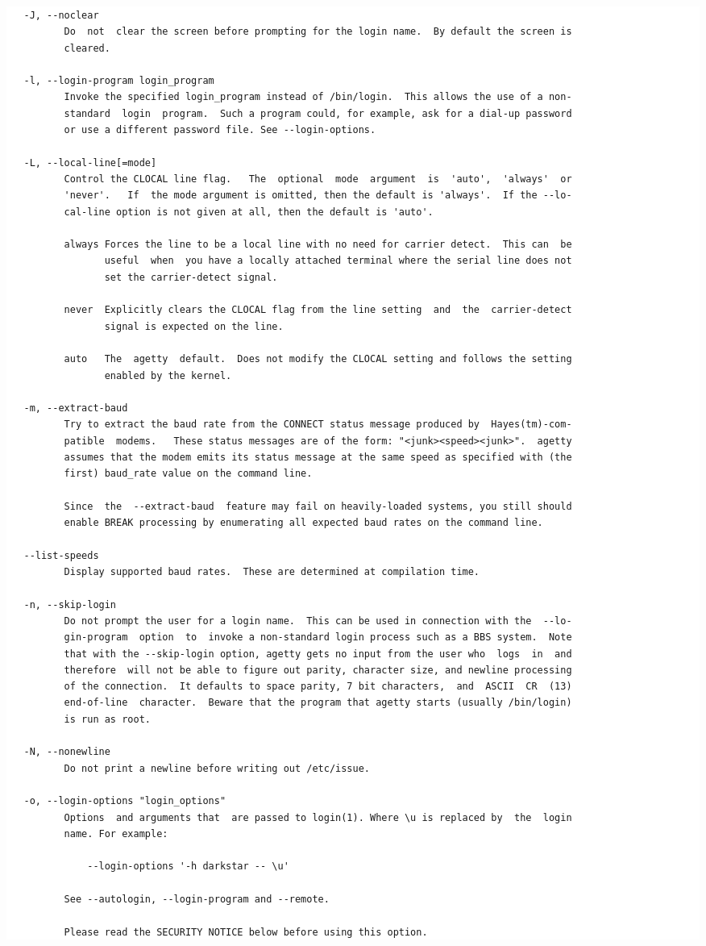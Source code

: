        -J, --noclear
              Do  not  clear the screen before prompting for the login name.  By default the screen is
              cleared.

       -l, --login-program login_program
              Invoke the specified login_program instead of /bin/login.  This allows the use of a non-
              standard  login  program.  Such a program could, for example, ask for a dial-up password
              or use a different password file. See --login-options.

       -L, --local-line[=mode]
              Control the CLOCAL line flag.   The  optional  mode  argument  is  'auto',  'always'  or
              'never'.   If  the mode argument is omitted, then the default is 'always'.  If the --lo‐
              cal-line option is not given at all, then the default is 'auto'.

              always Forces the line to be a local line with no need for carrier detect.  This can  be
                     useful  when  you have a locally attached terminal where the serial line does not
                     set the carrier-detect signal.

              never  Explicitly clears the CLOCAL flag from the line setting  and  the  carrier-detect
                     signal is expected on the line.

              auto   The  agetty  default.  Does not modify the CLOCAL setting and follows the setting
                     enabled by the kernel.

       -m, --extract-baud
              Try to extract the baud rate from the CONNECT status message produced by  Hayes(tm)-com‐
              patible  modems.   These status messages are of the form: "<junk><speed><junk>".  agetty
              assumes that the modem emits its status message at the same speed as specified with (the
              first) baud_rate value on the command line.

              Since  the  --extract-baud  feature may fail on heavily-loaded systems, you still should
              enable BREAK processing by enumerating all expected baud rates on the command line.

       --list-speeds
              Display supported baud rates.  These are determined at compilation time.

       -n, --skip-login
              Do not prompt the user for a login name.  This can be used in connection with the  --lo‐
              gin-program  option  to  invoke a non-standard login process such as a BBS system.  Note
              that with the --skip-login option, agetty gets no input from the user who  logs  in  and
              therefore  will not be able to figure out parity, character size, and newline processing
              of the connection.  It defaults to space parity, 7 bit characters,  and  ASCII  CR  (13)
              end-of-line  character.  Beware that the program that agetty starts (usually /bin/login)
              is run as root.

       -N, --nonewline
              Do not print a newline before writing out /etc/issue.

       -o, --login-options "login_options"
              Options  and arguments that  are passed to login(1). Where \u is replaced by  the  login
              name. For example:

                  --login-options '-h darkstar -- \u'

              See --autologin, --login-program and --remote.

              Please read the SECURITY NOTICE below before using this option.
